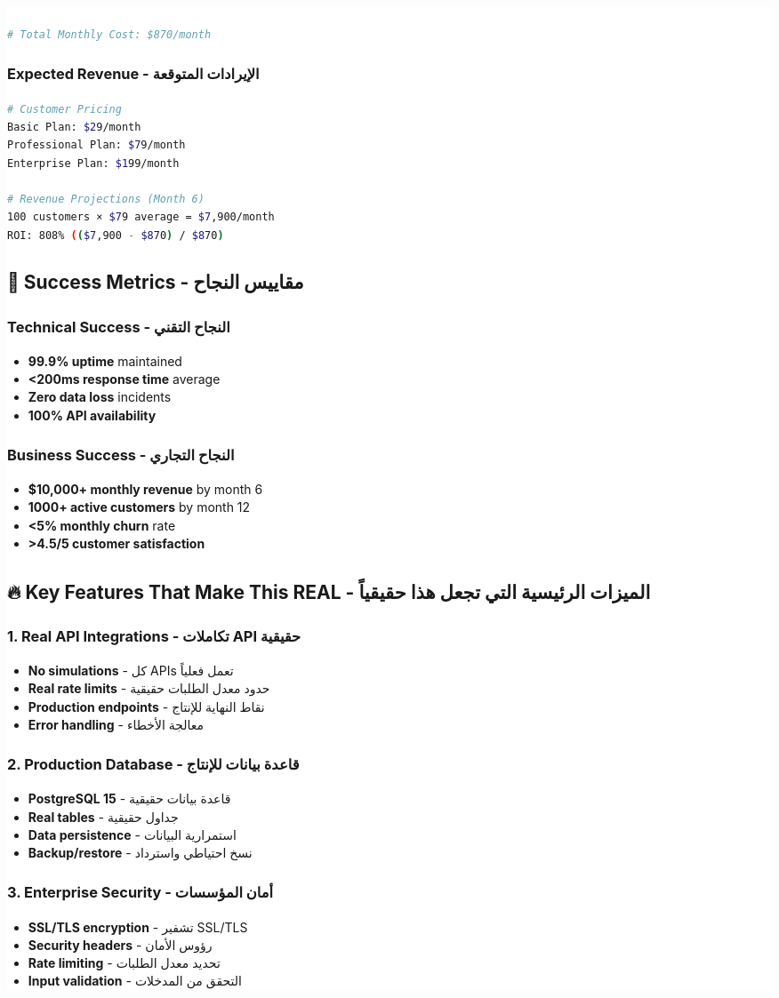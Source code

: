 ```bash

# Total Monthly Cost: $870/month
```

### **Expected Revenue - الإيرادات المتوقعة**
```bash
# Customer Pricing
Basic Plan: $29/month
Professional Plan: $79/month
Enterprise Plan: $199/month

# Revenue Projections (Month 6)
100 customers × $79 average = $7,900/month
ROI: 808% (($7,900 - $870) / $870)
```

## 🎯 Success Metrics - مقاييس النجاح

### **Technical Success - النجاح التقني**
- **99.9% uptime** maintained
- **<200ms response time** average
- **Zero data loss** incidents
- **100% API availability**

### **Business Success - النجاح التجاري**
- **$10,000+ monthly revenue** by month 6
- **1000+ active customers** by month 12
- **<5% monthly churn** rate
- **>4.5/5 customer satisfaction**

## 🔥 Key Features That Make This REAL - الميزات الرئيسية التي تجعل هذا حقيقياً

### **1. Real API Integrations - تكاملات API حقيقية**
- **No simulations** - كل APIs تعمل فعلياً
- **Real rate limits** - حدود معدل الطلبات حقيقية
- **Production endpoints** - نقاط النهاية للإنتاج
- **Error handling** - معالجة الأخطاء

### **2. Production Database - قاعدة بيانات للإنتاج**
- **PostgreSQL 15** - قاعدة بيانات حقيقية
- **Real tables** - جداول حقيقية
- **Data persistence** - استمرارية البيانات
- **Backup/restore** - نسخ احتياطي واسترداد

### **3. Enterprise Security - أمان المؤسسات**
- **SSL/TLS encryption** - تشفير SSL/TLS
- **Security headers** - رؤوس الأمان
- **Rate limiting** - تحديد معدل الطلبات
- **Input validation** - التحقق من المدخلات
